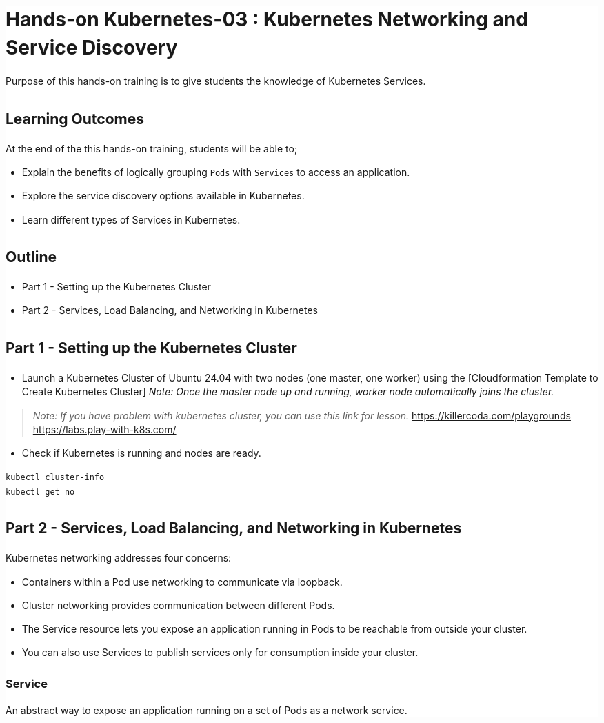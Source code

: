 # Hands-on Kubernetes-03 : Kubernetes Networking and Service Discovery

Purpose of this hands-on training is to give students the knowledge of Kubernetes Services.

## Learning Outcomes

At the end of the this hands-on training, students will be able to;

- Explain the benefits of logically grouping `Pods` with `Services` to access an application.

- Explore the service discovery options available in Kubernetes.

- Learn different types of Services in Kubernetes.

## Outline

- Part 1 - Setting up the Kubernetes Cluster

- Part 2 - Services, Load Balancing, and Networking in Kubernetes

## Part 1 - Setting up the Kubernetes Cluster

- Launch a Kubernetes Cluster of Ubuntu 24.04 with two nodes (one master, one worker) using the [Cloudformation Template to Create Kubernetes Cluster] *Note: Once the master node up and running, worker node automatically joins the cluster.*

>*Note: If you have problem with kubernetes cluster, you can use this link for lesson.*
>https://killercoda.com/playgrounds
>https://labs.play-with-k8s.com/

- Check if Kubernetes is running and nodes are ready.

```bash
kubectl cluster-info
kubectl get no
```

## Part 2 - Services, Load Balancing, and Networking in Kubernetes

Kubernetes networking addresses four concerns:

- Containers within a Pod use networking to communicate via loopback.

- Cluster networking provides communication between different Pods.

- The Service resource lets you expose an application running in Pods to be reachable from outside your cluster.

- You can also use Services to publish services only for consumption inside your cluster.

### Service

An abstract way to expose an application running on a set of Pods as a network service.
